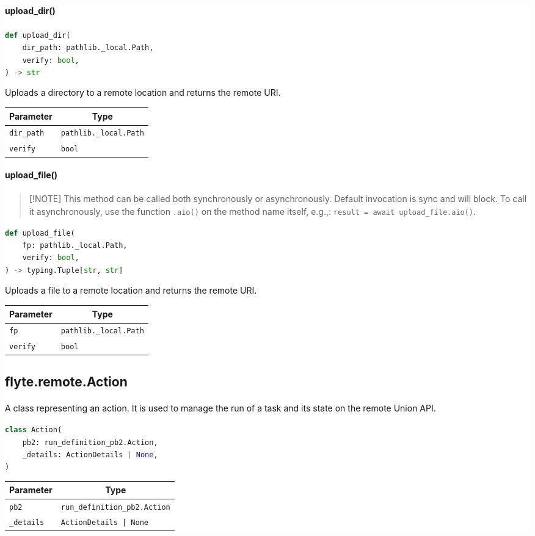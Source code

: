 #### upload_dir()

```python
def upload_dir(
    dir_path: pathlib._local.Path,
    verify: bool,
) -> str
```
Uploads a directory to a remote location and returns the remote URI.



| Parameter | Type |
|-|-|
| `dir_path` | `pathlib._local.Path` |
| `verify` | `bool` |

#### upload_file()


> [!NOTE] This method can be called both synchronously or asynchronously.
> Default invocation is sync and will block.
> To call it asynchronously, use the function `.aio()` on the method name itself, e.g.,:
> `result = await upload_file.aio()`.
```python
def upload_file(
    fp: pathlib._local.Path,
    verify: bool,
) -> typing.Tuple[str, str]
```
Uploads a file to a remote location and returns the remote URI.



| Parameter | Type |
|-|-|
| `fp` | `pathlib._local.Path` |
| `verify` | `bool` |

## flyte.remote.Action

A class representing an action. It is used to manage the run of a task and its state on the remote Union API.


```python
class Action(
    pb2: run_definition_pb2.Action,
    _details: ActionDetails | None,
)
```
| Parameter | Type |
|-|-|
| `pb2` | `run_definition_pb2.Action` |
| `_details` | `ActionDetails \| None` |
